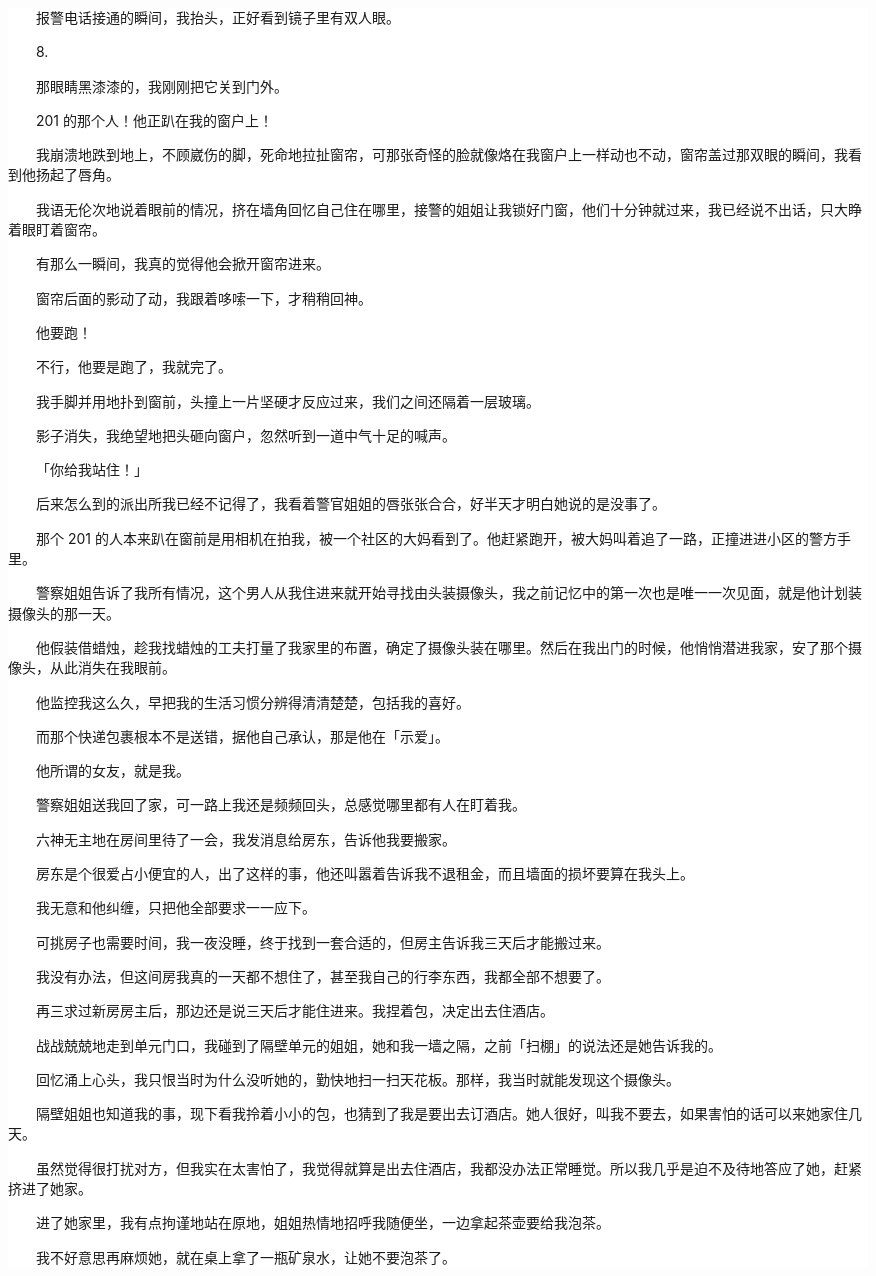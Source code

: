 &emsp;&emsp;报警电话接通的瞬间，我抬头，正好看到镜子里有双人眼。  
  
&emsp;&emsp;8.  
  
&emsp;&emsp;那眼睛黑漆漆的，我刚刚把它关到门外。  
  
&emsp;&emsp;201 的那个人！他正趴在我的窗户上！  
  
&emsp;&emsp;我崩溃地跌到地上，不顾崴伤的脚，死命地拉扯窗帘，可那张奇怪的脸就像烙在我窗户上一样动也不动，窗帘盖过那双眼的瞬间，我看到他扬起了唇角。  
  
&emsp;&emsp;我语无伦次地说着眼前的情况，挤在墙角回忆自己住在哪里，接警的姐姐让我锁好门窗，他们十分钟就过来，我已经说不出话，只大睁着眼盯着窗帘。  
  
&emsp;&emsp;有那么一瞬间，我真的觉得他会掀开窗帘进来。  
  
&emsp;&emsp;窗帘后面的影动了动，我跟着哆嗦一下，才稍稍回神。  
  
&emsp;&emsp;他要跑！  
  
&emsp;&emsp;不行，他要是跑了，我就完了。  
  
&emsp;&emsp;我手脚并用地扑到窗前，头撞上一片坚硬才反应过来，我们之间还隔着一层玻璃。  
  
&emsp;&emsp;影子消失，我绝望地把头砸向窗户，忽然听到一道中气十足的喊声。  
  
&emsp;&emsp;「你给我站住！」  
  
&emsp;&emsp;后来怎么到的派出所我已经不记得了，我看着警官姐姐的唇张张合合，好半天才明白她说的是没事了。  
  
&emsp;&emsp;那个 201 的人本来趴在窗前是用相机在拍我，被一个社区的大妈看到了。他赶紧跑开，被大妈叫着追了一路，正撞进进小区的警方手里。  
  
&emsp;&emsp;警察姐姐告诉了我所有情况，这个男人从我住进来就开始寻找由头装摄像头，我之前记忆中的第一次也是唯一一次见面，就是他计划装摄像头的那一天。  
  
&emsp;&emsp;他假装借蜡烛，趁我找蜡烛的工夫打量了我家里的布置，确定了摄像头装在哪里。然后在我出门的时候，他悄悄潜进我家，安了那个摄像头，从此消失在我眼前。  
  
&emsp;&emsp;他监控我这么久，早把我的生活习惯分辨得清清楚楚，包括我的喜好。  
  
&emsp;&emsp;而那个快递包裹根本不是送错，据他自己承认，那是他在「示爱」。  
  
&emsp;&emsp;他所谓的女友，就是我。  
  
&emsp;&emsp;警察姐姐送我回了家，可一路上我还是频频回头，总感觉哪里都有人在盯着我。  
  
&emsp;&emsp;六神无主地在房间里待了一会，我发消息给房东，告诉他我要搬家。  
  
&emsp;&emsp;房东是个很爱占小便宜的人，出了这样的事，他还叫嚣着告诉我不退租金，而且墙面的损坏要算在我头上。  
  
&emsp;&emsp;我无意和他纠缠，只把他全部要求一一应下。  
  
&emsp;&emsp;可挑房子也需要时间，我一夜没睡，终于找到一套合适的，但房主告诉我三天后才能搬过来。  
  
&emsp;&emsp;我没有办法，但这间房我真的一天都不想住了，甚至我自己的行李东西，我都全部不想要了。  
  
&emsp;&emsp;再三求过新房房主后，那边还是说三天后才能住进来。我捏着包，决定出去住酒店。  
  
&emsp;&emsp;战战兢兢地走到单元门口，我碰到了隔壁单元的姐姐，她和我一墙之隔，之前「扫棚」的说法还是她告诉我的。  
  
&emsp;&emsp;回忆涌上心头，我只恨当时为什么没听她的，勤快地扫一扫天花板。那样，我当时就能发现这个摄像头。  
  
&emsp;&emsp;隔壁姐姐也知道我的事，现下看我拎着小小的包，也猜到了我是要出去订酒店。她人很好，叫我不要去，如果害怕的话可以来她家住几天。  
  
&emsp;&emsp;虽然觉得很打扰对方，但我实在太害怕了，我觉得就算是出去住酒店，我都没办法正常睡觉。所以我几乎是迫不及待地答应了她，赶紧挤进了她家。  
  
&emsp;&emsp;进了她家里，我有点拘谨地站在原地，姐姐热情地招呼我随便坐，一边拿起茶壶要给我泡茶。  
  
&emsp;&emsp;我不好意思再麻烦她，就在桌上拿了一瓶矿泉水，让她不要泡茶了。  
  